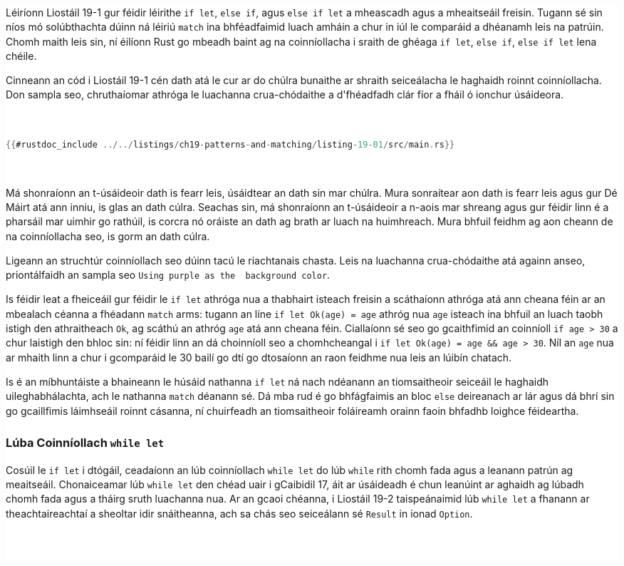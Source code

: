 Léiríonn Liostáil 19-1 gur féidir léirithe `if let`, `else
if`, agus `else if let` a mheascadh agus a mheaitseáil freisin. Tugann sé sin níos mó solúbthachta dúinn ná
léiriú `match` ina bhféadfaimid luach amháin a chur in iúl le comparáid a dhéanamh leis na
patrúin. Chomh maith leis sin, ní éilíonn Rust go mbeadh baint ag na coinníollacha i sraith de ghéaga `if
let`, `else if`, `else if let` lena chéile.

Cinneann an cód i Liostáil 19-1 cén dath atá le cur ar do chúlra bunaithe ar
shraith seiceálacha le haghaidh roinnt coinníollacha. Don sampla seo, chruthaíomar athróga le luachanna crua-chódaithe a d'fhéadfadh clár fíor a fháil ó ionchur úsáideora.

<Listing number="19-1" file-name="src/main.rs" caption="Mixing `if let`, `else if`, `else if let`, and `else`">

```rust
{{#rustdoc_include ../../listings/ch19-patterns-and-matching/listing-19-01/src/main.rs}}
```

</Listing>

Má shonraíonn an t-úsáideoir dath is fearr leis, úsáidtear an dath sin mar chúlra.
Mura sonraítear aon dath is fearr leis agus gur Dé Máirt atá ann inniu, is glas an dath cúlra. Seachas sin, má shonraíonn an t-úsáideoir a n-aois mar shreang agus gur féidir linn é a pharsáil mar uimhir go rathúil, is corcra nó oráiste an dath ag brath ar luach na huimhreach. Mura bhfuil feidhm ag aon cheann de na coinníollacha seo, is gorm an dath cúlra.

Ligeann an struchtúr coinníollach seo dúinn tacú le riachtanais chasta. Leis na luachanna crua-chódaithe atá againn anseo, priontálfaidh an sampla seo `Using purple as the 
background color`.

Is féidir leat a fheiceáil gur féidir le `if let` athróga nua a thabhairt isteach freisin a scáthaíonn athróga atá ann cheana féin ar an mbealach céanna a fhéadann `match` arms: tugann an líne `if let Ok(age) = age` athróg nua `age` isteach ina bhfuil an luach taobh istigh den athraitheach `Ok`,
ag scáthú an athróg `age` atá ann cheana féin. Ciallaíonn sé seo go gcaithfimid an coinníoll `if age >
30` a chur laistigh den bhloc sin: ní féidir linn an dá choinníoll seo a chomhcheangal i `if
let Ok(age) = age && age > 30`. Níl an `age` nua ar mhaith linn a chur i gcomparáid le 30 bailí go dtí go dtosaíonn an raon feidhme nua leis an lúibín chatach.

Is é an míbhuntáiste a bhaineann le húsáid nathanna `if let` ná nach ndéanann an tiomsaitheoir seiceáil
le haghaidh uileghabhálachta, ach le nathanna `match` déanann sé. Dá mba rud é go bhfágfaimis an
bloc `else` deireanach ar lár agus dá bhrí sin go gcaillfimis láimhseáil roinnt cásanna, ní chuirfeadh an tiomsaitheoir foláireamh orainn faoin bhfadhb loighce féideartha.

### Lúba Coinníollach `while let`
Cosúil le `if let` i dtógáil, ceadaíonn an lúb coinníollach `while let` do lúb
`while` rith chomh fada agus a leanann patrún ag meaitseáil. Chonaiceamar lúb
`while let` den chéad uair i gCaibidil 17, áit ar úsáideadh é chun leanúint ar aghaidh ag lúbadh chomh fada agus a tháirg sruth luachanna nua. Ar an gcaoi chéanna, i Liostáil 19-2 taispeánaimid lúb `while let` a fhanann ar theachtaireachtaí a sheoltar idir snáitheanna, ach sa chás seo seiceálann sé `Result` in ionad `Option`.

<Listing number="19-2" caption="Using a `while let` loop to print values for as long as `rx.recv()` returns `Ok`">
